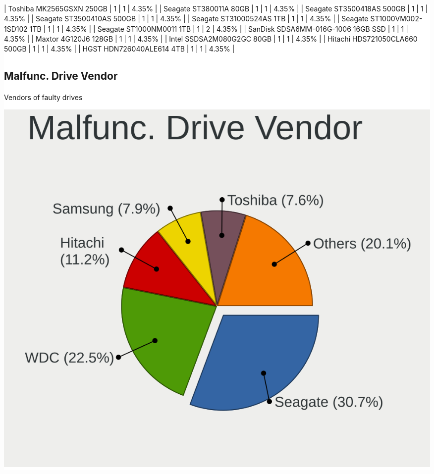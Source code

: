 | Toshiba MK2565GSXN 250GB           | 1         | 1      | 4.35%   |
| Seagate ST380011A 80GB             | 1         | 1      | 4.35%   |
| Seagate ST3500418AS 500GB          | 1         | 1      | 4.35%   |
| Seagate ST3500410AS 500GB          | 1         | 1      | 4.35%   |
| Seagate ST31000524AS 1TB           | 1         | 1      | 4.35%   |
| Seagate ST1000VM002-1SD102 1TB     | 1         | 1      | 4.35%   |
| Seagate ST1000NM0011 1TB           | 1         | 2      | 4.35%   |
| SanDisk SDSA6MM-016G-1006 16GB SSD | 1         | 1      | 4.35%   |
| Maxtor 4G120J6 128GB               | 1         | 1      | 4.35%   |
| Intel SSDSA2M080G2GC 80GB          | 1         | 1      | 4.35%   |
| Hitachi HDS721050CLA660 500GB      | 1         | 1      | 4.35%   |
| HGST HDN726040ALE614 4TB           | 1         | 1      | 4.35%   |

Malfunc. Drive Vendor
---------------------

Vendors of faulty drives

![Malfunc. Drive Vendor](./All/images/pie_chart/drive_malfunc_vendor.svg)
